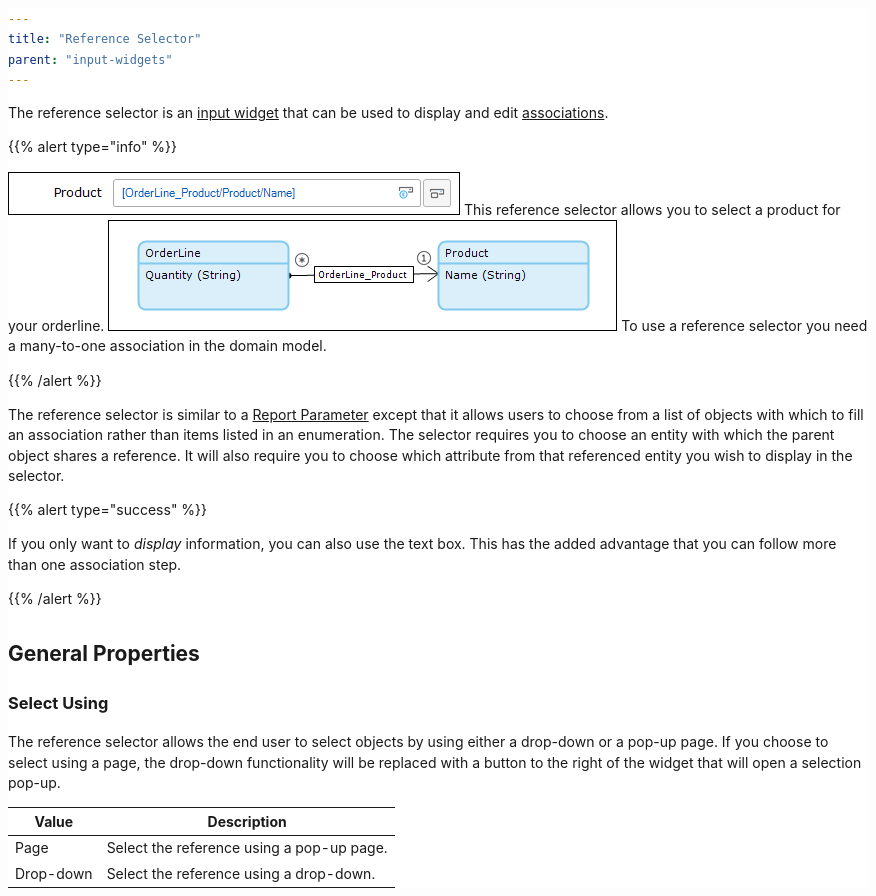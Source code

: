 ```yaml
---
title: "Reference Selector"
parent: "input-widgets"
---
```


The reference selector is an [input widget](input-widgets) that can be used to display and edit [associations](associations).

{{% alert type="info" %}}

![](attachments/pages/reference-selector.png)
This reference selector allows you to select a product for your orderline.
![](attachments/pages/reference-selector-domain-model.png)
To use a reference selector you need a many-to-one association in the domain model.

{{% /alert %}}

The reference selector is similar to a [Report Parameter](report-parameter) except that it allows users to choose from a list of objects with which to fill an association rather than items listed in an enumeration. The selector requires you to choose an entity with which the parent object shares a reference. It will also require you to choose which attribute from that referenced entity you wish to display in the selector.

{{% alert type="success" %}}

If you only want to _display_ information, you can also use the text box. This has the added advantage that you can follow more than one association step.

{{% /alert %}}

## General Properties

### Select Using

The reference selector allows the end user to select objects by using either a drop-down or a pop-up page. If you choose to select using a page, the drop-down functionality will be replaced with a button to the right of the widget that will open a selection pop-up.

| Value | Description |
| --- | --- |
| Page | Select the reference using a pop-up page. |
| Drop-down | Select the reference using a drop-down. |
